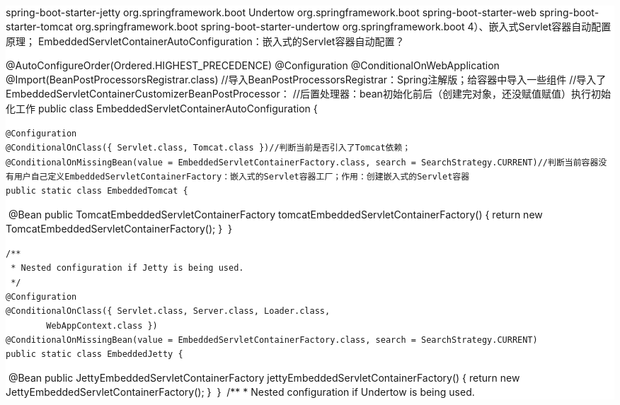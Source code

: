 <dependency>
   <artifactId>spring-boot-starter-jetty</artifactId>
   <groupId>org.springframework.boot</groupId>
</dependency>
Undertow


<dependency>
   <groupId>org.springframework.boot</groupId>
   <artifactId>spring-boot-starter-web</artifactId>
   <exclusions>
      <exclusion>
         <artifactId>spring-boot-starter-tomcat</artifactId>
         <groupId>org.springframework.boot</groupId>
      </exclusion>
   </exclusions>
</dependency>


<dependency>
   <artifactId>spring-boot-starter-undertow</artifactId>
   <groupId>org.springframework.boot</groupId>
</dependency>
4）、嵌入式Servlet容器自动配置原理；
EmbeddedServletContainerAutoConfiguration：嵌入式的Servlet容器自动配置？

@AutoConfigureOrder(Ordered.HIGHEST_PRECEDENCE)
@Configuration
@ConditionalOnWebApplication
@Import(BeanPostProcessorsRegistrar.class)
//导入BeanPostProcessorsRegistrar：Spring注解版；给容器中导入一些组件
//导入了EmbeddedServletContainerCustomizerBeanPostProcessor：
//后置处理器：bean初始化前后（创建完对象，还没赋值赋值）执行初始化工作
public class EmbeddedServletContainerAutoConfiguration {
    
    @Configuration
    @ConditionalOnClass({ Servlet.class, Tomcat.class })//判断当前是否引入了Tomcat依赖；
    @ConditionalOnMissingBean(value = EmbeddedServletContainerFactory.class, search = SearchStrategy.CURRENT)//判断当前容器没有用户自己定义EmbeddedServletContainerFactory：嵌入式的Servlet容器工厂；作用：创建嵌入式的Servlet容器
    public static class EmbeddedTomcat {
​
        @Bean
        public TomcatEmbeddedServletContainerFactory tomcatEmbeddedServletContainerFactory() {
            return new TomcatEmbeddedServletContainerFactory();
        }
​
    }
    
    /**
     * Nested configuration if Jetty is being used.
     */
    @Configuration
    @ConditionalOnClass({ Servlet.class, Server.class, Loader.class,
            WebAppContext.class })
    @ConditionalOnMissingBean(value = EmbeddedServletContainerFactory.class, search = SearchStrategy.CURRENT)
    public static class EmbeddedJetty {
​
        @Bean
        public JettyEmbeddedServletContainerFactory jettyEmbeddedServletContainerFactory() {
            return new JettyEmbeddedServletContainerFactory();
        }
​
    }
​
    /**
     * Nested configuration if Undertow is being used.